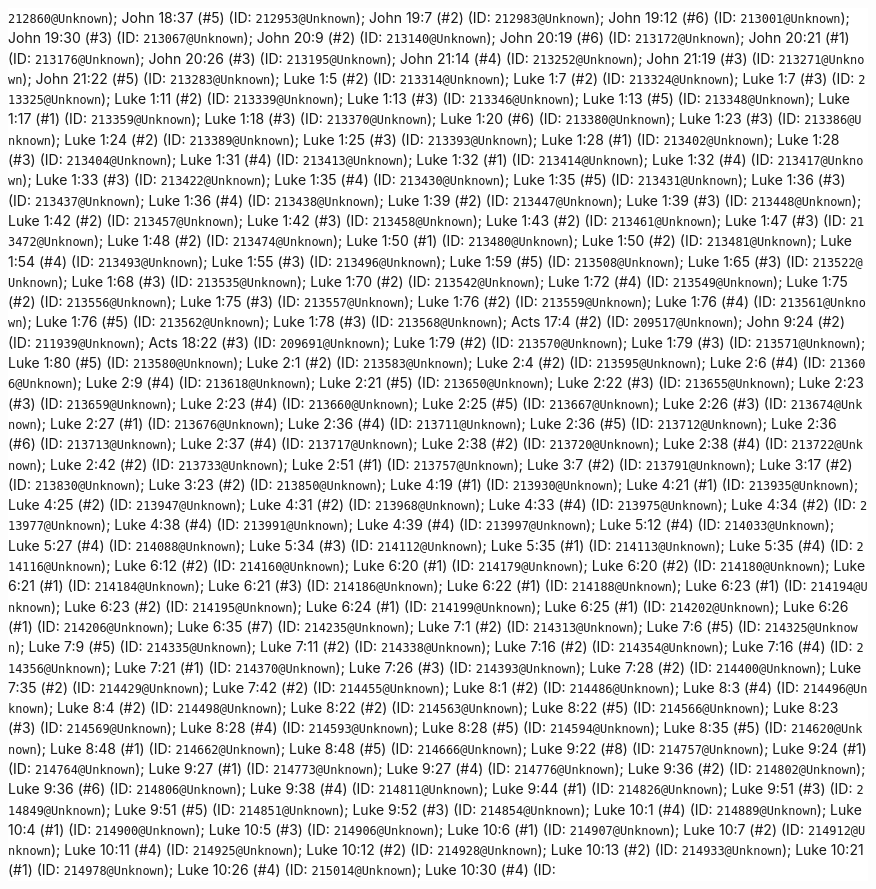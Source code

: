 `212860@Unknown`); John 18:37 (#5) (ID: `212953@Unknown`); John 19:7 (#2) (ID: `212983@Unknown`); John 19:12 (#6) (ID: `213001@Unknown`); John 19:30 (#3) (ID: `213067@Unknown`); John 20:9 (#2) (ID: `213140@Unknown`); John 20:19 (#6) (ID: `213172@Unknown`); John 20:21 (#1) (ID: `213176@Unknown`); John 20:26 (#3) (ID: `213195@Unknown`); John 21:14 (#4) (ID: `213252@Unknown`); John 21:19 (#3) (ID: `213271@Unknown`); John 21:22 (#5) (ID: `213283@Unknown`); Luke 1:5 (#2) (ID: `213314@Unknown`); Luke 1:7 (#2) (ID: `213324@Unknown`); Luke 1:7 (#3) (ID: `213325@Unknown`); Luke 1:11 (#2) (ID: `213339@Unknown`); Luke 1:13 (#3) (ID: `213346@Unknown`); Luke 1:13 (#5) (ID: `213348@Unknown`); Luke 1:17 (#1) (ID: `213359@Unknown`); Luke 1:18 (#3) (ID: `213370@Unknown`); Luke 1:20 (#6) (ID: `213380@Unknown`); Luke 1:23 (#3) (ID: `213386@Unknown`); Luke 1:24 (#2) (ID: `213389@Unknown`); Luke 1:25 (#3) (ID: `213393@Unknown`); Luke 1:28 (#1) (ID: `213402@Unknown`); Luke 1:28 (#3) (ID: `213404@Unknown`); Luke 1:31 (#4) (ID: `213413@Unknown`); Luke 1:32 (#1) (ID: `213414@Unknown`); Luke 1:32 (#4) (ID: `213417@Unknown`); Luke 1:33 (#3) (ID: `213422@Unknown`); Luke 1:35 (#4) (ID: `213430@Unknown`); Luke 1:35 (#5) (ID: `213431@Unknown`); Luke 1:36 (#3) (ID: `213437@Unknown`); Luke 1:36 (#4) (ID: `213438@Unknown`); Luke 1:39 (#2) (ID: `213447@Unknown`); Luke 1:39 (#3) (ID: `213448@Unknown`); Luke 1:42 (#2) (ID: `213457@Unknown`); Luke 1:42 (#3) (ID: `213458@Unknown`); Luke 1:43 (#2) (ID: `213461@Unknown`); Luke 1:47 (#3) (ID: `213472@Unknown`); Luke 1:48 (#2) (ID: `213474@Unknown`); Luke 1:50 (#1) (ID: `213480@Unknown`); Luke 1:50 (#2) (ID: `213481@Unknown`); Luke 1:54 (#4) (ID: `213493@Unknown`); Luke 1:55 (#3) (ID: `213496@Unknown`); Luke 1:59 (#5) (ID: `213508@Unknown`); Luke 1:65 (#3) (ID: `213522@Unknown`); Luke 1:68 (#3) (ID: `213535@Unknown`); Luke 1:70 (#2) (ID: `213542@Unknown`); Luke 1:72 (#4) (ID: `213549@Unknown`); Luke 1:75 (#2) (ID: `213556@Unknown`); Luke 1:75 (#3) (ID: `213557@Unknown`); Luke 1:76 (#2) (ID: `213559@Unknown`); Luke 1:76 (#4) (ID: `213561@Unknown`); Luke 1:76 (#5) (ID: `213562@Unknown`); Luke 1:78 (#3) (ID: `213568@Unknown`); Acts 17:4 (#2) (ID: `209517@Unknown`); John 9:24 (#2) (ID: `211939@Unknown`); Acts 18:22 (#3) (ID: `209691@Unknown`); Luke 1:79 (#2) (ID: `213570@Unknown`); Luke 1:79 (#3) (ID: `213571@Unknown`); Luke 1:80 (#5) (ID: `213580@Unknown`); Luke 2:1 (#2) (ID: `213583@Unknown`); Luke 2:4 (#2) (ID: `213595@Unknown`); Luke 2:6 (#4) (ID: `213606@Unknown`); Luke 2:9 (#4) (ID: `213618@Unknown`); Luke 2:21 (#5) (ID: `213650@Unknown`); Luke 2:22 (#3) (ID: `213655@Unknown`); Luke 2:23 (#3) (ID: `213659@Unknown`); Luke 2:23 (#4) (ID: `213660@Unknown`); Luke 2:25 (#5) (ID: `213667@Unknown`); Luke 2:26 (#3) (ID: `213674@Unknown`); Luke 2:27 (#1) (ID: `213676@Unknown`); Luke 2:36 (#4) (ID: `213711@Unknown`); Luke 2:36 (#5) (ID: `213712@Unknown`); Luke 2:36 (#6) (ID: `213713@Unknown`); Luke 2:37 (#4) (ID: `213717@Unknown`); Luke 2:38 (#2) (ID: `213720@Unknown`); Luke 2:38 (#4) (ID: `213722@Unknown`); Luke 2:42 (#2) (ID: `213733@Unknown`); Luke 2:51 (#1) (ID: `213757@Unknown`); Luke 3:7 (#2) (ID: `213791@Unknown`); Luke 3:17 (#2) (ID: `213830@Unknown`); Luke 3:23 (#2) (ID: `213850@Unknown`); Luke 4:19 (#1) (ID: `213930@Unknown`); Luke 4:21 (#1) (ID: `213935@Unknown`); Luke 4:25 (#2) (ID: `213947@Unknown`); Luke 4:31 (#2) (ID: `213968@Unknown`); Luke 4:33 (#4) (ID: `213975@Unknown`); Luke 4:34 (#2) (ID: `213977@Unknown`); Luke 4:38 (#4) (ID: `213991@Unknown`); Luke 4:39 (#4) (ID: `213997@Unknown`); Luke 5:12 (#4) (ID: `214033@Unknown`); Luke 5:27 (#4) (ID: `214088@Unknown`); Luke 5:34 (#3) (ID: `214112@Unknown`); Luke 5:35 (#1) (ID: `214113@Unknown`); Luke 5:35 (#4) (ID: `214116@Unknown`); Luke 6:12 (#2) (ID: `214160@Unknown`); Luke 6:20 (#1) (ID: `214179@Unknown`); Luke 6:20 (#2) (ID: `214180@Unknown`); Luke 6:21 (#1) (ID: `214184@Unknown`); Luke 6:21 (#3) (ID: `214186@Unknown`); Luke 6:22 (#1) (ID: `214188@Unknown`); Luke 6:23 (#1) (ID: `214194@Unknown`); Luke 6:23 (#2) (ID: `214195@Unknown`); Luke 6:24 (#1) (ID: `214199@Unknown`); Luke 6:25 (#1) (ID: `214202@Unknown`); Luke 6:26 (#1) (ID: `214206@Unknown`); Luke 6:35 (#7) (ID: `214235@Unknown`); Luke 7:1 (#2) (ID: `214313@Unknown`); Luke 7:6 (#5) (ID: `214325@Unknown`); Luke 7:9 (#5) (ID: `214335@Unknown`); Luke 7:11 (#2) (ID: `214338@Unknown`); Luke 7:16 (#2) (ID: `214354@Unknown`); Luke 7:16 (#4) (ID: `214356@Unknown`); Luke 7:21 (#1) (ID: `214370@Unknown`); Luke 7:26 (#3) (ID: `214393@Unknown`); Luke 7:28 (#2) (ID: `214400@Unknown`); Luke 7:35 (#2) (ID: `214429@Unknown`); Luke 7:42 (#2) (ID: `214455@Unknown`); Luke 8:1 (#2) (ID: `214486@Unknown`); Luke 8:3 (#4) (ID: `214496@Unknown`); Luke 8:4 (#2) (ID: `214498@Unknown`); Luke 8:22 (#2) (ID: `214563@Unknown`); Luke 8:22 (#5) (ID: `214566@Unknown`); Luke 8:23 (#3) (ID: `214569@Unknown`); Luke 8:28 (#4) (ID: `214593@Unknown`); Luke 8:28 (#5) (ID: `214594@Unknown`); Luke 8:35 (#5) (ID: `214620@Unknown`); Luke 8:48 (#1) (ID: `214662@Unknown`); Luke 8:48 (#5) (ID: `214666@Unknown`); Luke 9:22 (#8) (ID: `214757@Unknown`); Luke 9:24 (#1) (ID: `214764@Unknown`); Luke 9:27 (#1) (ID: `214773@Unknown`); Luke 9:27 (#4) (ID: `214776@Unknown`); Luke 9:36 (#2) (ID: `214802@Unknown`); Luke 9:36 (#6) (ID: `214806@Unknown`); Luke 9:38 (#4) (ID: `214811@Unknown`); Luke 9:44 (#1) (ID: `214826@Unknown`); Luke 9:51 (#3) (ID: `214849@Unknown`); Luke 9:51 (#5) (ID: `214851@Unknown`); Luke 9:52 (#3) (ID: `214854@Unknown`); Luke 10:1 (#4) (ID: `214889@Unknown`); Luke 10:4 (#1) (ID: `214900@Unknown`); Luke 10:5 (#3) (ID: `214906@Unknown`); Luke 10:6 (#1) (ID: `214907@Unknown`); Luke 10:7 (#2) (ID: `214912@Unknown`); Luke 10:11 (#4) (ID: `214925@Unknown`); Luke 10:12 (#2) (ID: `214928@Unknown`); Luke 10:13 (#2) (ID: `214933@Unknown`); Luke 10:21 (#1) (ID: `214978@Unknown`); Luke 10:26 (#4) (ID: `215014@Unknown`); Luke 10:30 (#4) (ID: